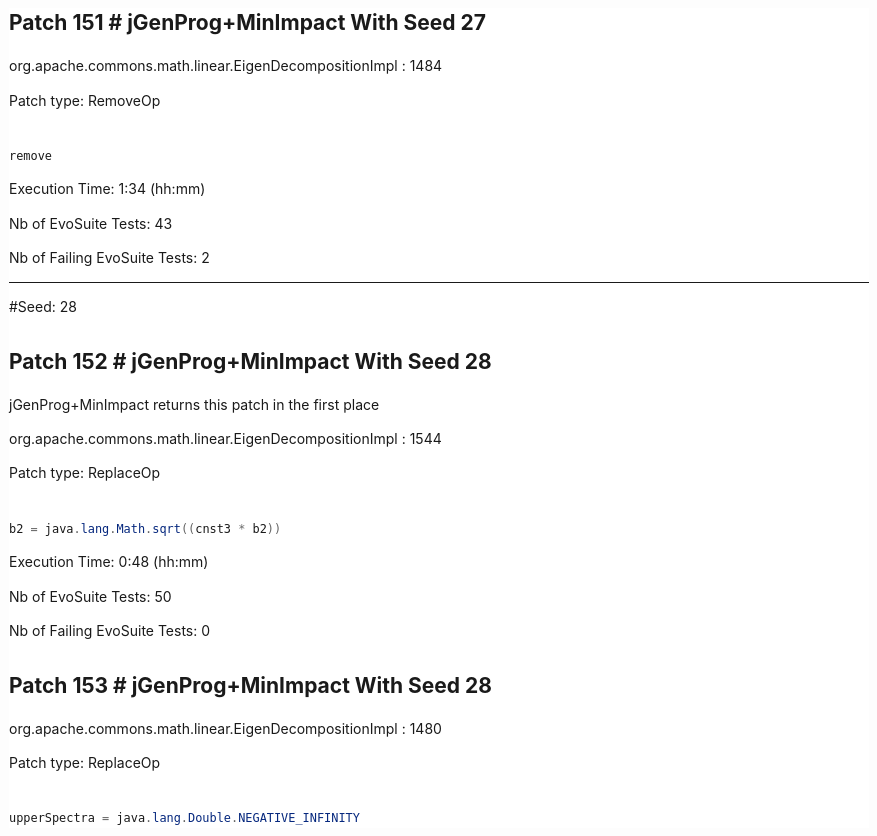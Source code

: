 

## Patch 151 #  jGenProg+MinImpact With Seed 27

org.apache.commons.math.linear.EigenDecompositionImpl : 1484

Patch type: RemoveOp

```Java

remove

```


Execution Time: 1:34 (hh:mm) 

Nb of EvoSuite Tests: 43

Nb of Failing EvoSuite Tests: 2


--- 
#Seed: 28

## Patch 152 #  jGenProg+MinImpact With Seed 28

jGenProg+MinImpact returns this patch in the first place

org.apache.commons.math.linear.EigenDecompositionImpl : 1544

Patch type: ReplaceOp

```Java

b2 = java.lang.Math.sqrt((cnst3 * b2))

```


Execution Time: 0:48 (hh:mm) 

Nb of EvoSuite Tests: 50

Nb of Failing EvoSuite Tests: 0



## Patch 153 #  jGenProg+MinImpact With Seed 28

org.apache.commons.math.linear.EigenDecompositionImpl : 1480

Patch type: ReplaceOp

```Java

upperSpectra = java.lang.Double.NEGATIVE_INFINITY

```

